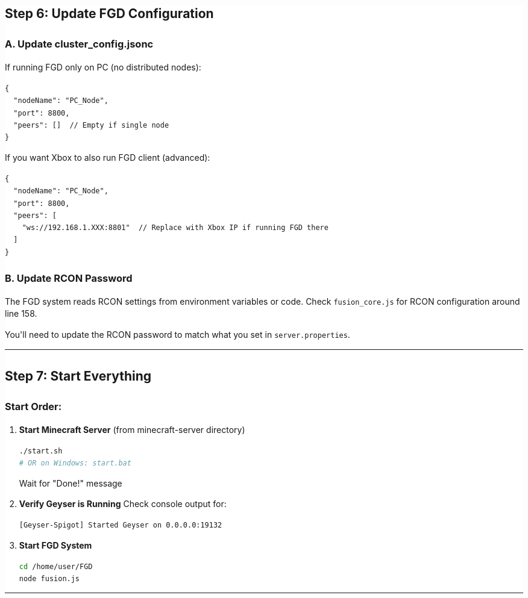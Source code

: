 ## Step 6: Update FGD Configuration

### A. Update cluster_config.jsonc

If running FGD only on PC (no distributed nodes):
```jsonc
{
  "nodeName": "PC_Node",
  "port": 8800,
  "peers": []  // Empty if single node
}
```

If you want Xbox to also run FGD client (advanced):
```jsonc
{
  "nodeName": "PC_Node",
  "port": 8800,
  "peers": [
    "ws://192.168.1.XXX:8801"  // Replace with Xbox IP if running FGD there
  ]
}
```

### B. Update RCON Password

The FGD system reads RCON settings from environment variables or code. Check `fusion_core.js` for RCON configuration around line 158.

You'll need to update the RCON password to match what you set in `server.properties`.

---

## Step 7: Start Everything

### Start Order:
1. **Start Minecraft Server** (from minecraft-server directory)
   ```bash
   ./start.sh
   # OR on Windows: start.bat
   ```
   Wait for "Done!" message

2. **Verify Geyser is Running**
   Check console output for:
   ```
   [Geyser-Spigot] Started Geyser on 0.0.0.0:19132
   ```

3. **Start FGD System**
   ```bash
   cd /home/user/FGD
   node fusion.js
   ```

---